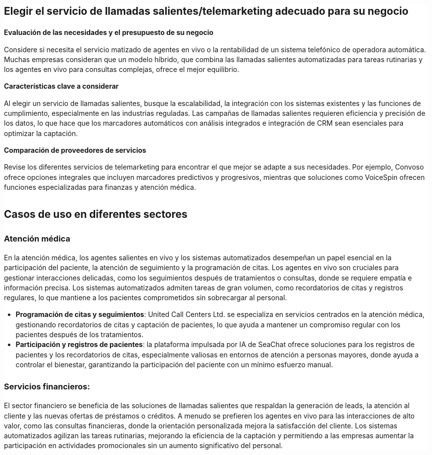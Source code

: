 
## Elegir el servicio de llamadas salientes/telemarketing adecuado para su negocio

**Evaluación de las necesidades y el presupuesto de su negocio**

Considere si necesita el servicio matizado de agentes en vivo o la rentabilidad de un sistema telefónico de operadora automática. Muchas empresas consideran que un modelo híbrido, que combina las llamadas salientes automatizadas para tareas rutinarias y los agentes en vivo para consultas complejas, ofrece el mejor equilibrio.

**Características clave a considerar**

Al elegir un servicio de llamadas salientes, busque la escalabilidad, la integración con los sistemas existentes y las funciones de cumplimiento, especialmente en las industrias reguladas. Las campañas de llamadas salientes requieren eficiencia y precisión de los datos, lo que hace que los marcadores automáticos con análisis integrados e integración de CRM sean esenciales para optimizar la captación.

**Comparación de proveedores de servicios**

Revise los diferentes servicios de telemarketing para encontrar el que mejor se adapte a sus necesidades. Por ejemplo, Convoso ofrece opciones integrales que incluyen marcadores predictivos y progresivos, mientras que soluciones como VoiceSpin ofrecen funciones especializadas para finanzas y atención médica.

## Casos de uso en diferentes sectores

### Atención médica

En la atención médica, los agentes salientes en vivo y los sistemas automatizados desempeñan un papel esencial en la participación del paciente, la atención de seguimiento y la programación de citas. Los agentes en vivo son cruciales para gestionar interacciones delicadas, como los seguimientos después de tratamientos o consultas, donde se requiere empatía e información precisa. Los sistemas automatizados admiten tareas de gran volumen, como recordatorios de citas y registros regulares, lo que mantiene a los pacientes comprometidos sin sobrecargar al personal.

- **Programación de citas y seguimientos**: United Call Centers Ltd. se especializa en servicios centrados en la atención médica, gestionando recordatorios de citas y captación de pacientes, lo que ayuda a mantener un compromiso regular con los pacientes después de los tratamientos.
- **Participación y registros de pacientes**: la plataforma impulsada por IA de SeaChat ofrece soluciones para los registros de pacientes y los recordatorios de citas, especialmente valiosas en entornos de atención a personas mayores, donde ayuda a controlar el bienestar, garantizando la participación del paciente con un mínimo esfuerzo manual.

### Servicios financieros:

El sector financiero se beneficia de las soluciones de llamadas salientes que respaldan la generación de leads, la atención al cliente y las nuevas ofertas de préstamos o créditos. A menudo se prefieren los agentes en vivo para las interacciones de alto valor, como las consultas financieras, donde la orientación personalizada mejora la satisfacción del cliente. Los sistemas automatizados agilizan las tareas rutinarias, mejorando la eficiencia de la captación y permitiendo a las empresas aumentar la participación en actividades promocionales sin un aumento significativo del personal.
